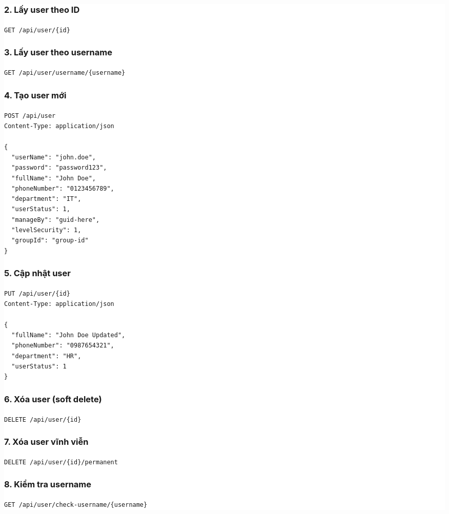 ### 2. Lấy user theo ID
```http
GET /api/user/{id}
```

### 3. Lấy user theo username
```http
GET /api/user/username/{username}
```

### 4. Tạo user mới
```http
POST /api/user
Content-Type: application/json

{
  "userName": "john.doe",
  "password": "password123",
  "fullName": "John Doe",
  "phoneNumber": "0123456789",
  "department": "IT",
  "userStatus": 1,
  "manageBy": "guid-here",
  "levelSecurity": 1,
  "groupId": "group-id"
}
```

### 5. Cập nhật user
```http
PUT /api/user/{id}
Content-Type: application/json

{
  "fullName": "John Doe Updated",
  "phoneNumber": "0987654321",
  "department": "HR",
  "userStatus": 1
}
```

### 6. Xóa user (soft delete)
```http
DELETE /api/user/{id}
```

### 7. Xóa user vĩnh viễn
```http
DELETE /api/user/{id}/permanent
```

### 8. Kiểm tra username
```http
GET /api/user/check-username/{username}
```
